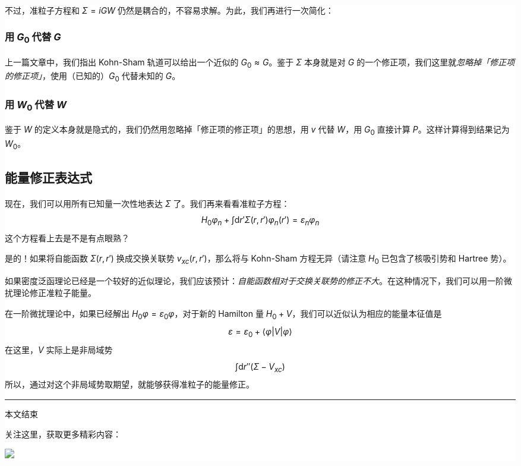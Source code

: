 不过，准粒子方程和 $\Sigma=iGW$ 仍然是耦合的，不容易求解。为此，我们再进行一次简化：

### 用 $G_0$ 代替 $G$

上一篇文章中，我们指出 Kohn-Sham 轨道可以给出一个近似的 $G_0\approx G$。鉴于 $\Sigma$ 本身就是对 $G$ 的一个修正项，我们这里就*忽略掉「修正项的修正项」*，使用（已知的）$G_0$ 代替未知的 $G$。

### 用 $W_0$ 代替 $W$

鉴于 $W$ 的定义本身就是隐式的，我们仍然用忽略掉「修正项的修正项」的思想，用 $v$ 代替 $W$，用 $G_0$ 直接计算 $P$。这样计算得到结果记为 $W_0$。

## 能量修正表达式

现在，我们可以用所有已知量一次性地表达 $\Sigma$ 了。我们再来看看准粒子方程：
$$
H_0\varphi_n+\int\mathrm dr'\Sigma(r,r')\varphi_n(r')=\varepsilon_n\varphi_n
$$
这个方程看上去是不是有点眼熟？

是的！如果将自能函数 $\Sigma(r,r')$ 换成交换关联势 $v_{xc}(r,r')$，那么将与 Kohn-Sham 方程无异（请注意 $H_0$ 已包含了核吸引势和 Hartree 势）。

如果密度泛函理论已经是一个较好的近似理论，我们应该预计：*自能函数相对于交换关联势的修正不大*。在这种情况下，我们可以用一阶微扰理论修正准粒子能量。

在一阶微扰理论中，如果已经解出 $H_0\varphi=\varepsilon_0\varphi$，对于新的 Hamilton 量 $H_0+V$，我们可以近似认为相应的能量本征值是
$$
\varepsilon=\varepsilon_0+\langle\varphi|V|\varphi\rangle
$$
在这里，$V$ 实际上是非局域势
$$
\int\mathrm dr''(\Sigma-V_{xc})
$$
所以，通过对这个非局域势取期望，就能够获得准粒子的能量修正。

---

<section id="backmatter">
<p id="end">本文结束</p>
<p id="more">关注这里，获取更多精彩内容：</p>
<img src="https://tva1.sinaimg.cn/large/006y8mN6ly1g77q459r7nj30u00u0tae.jpg">
</section>